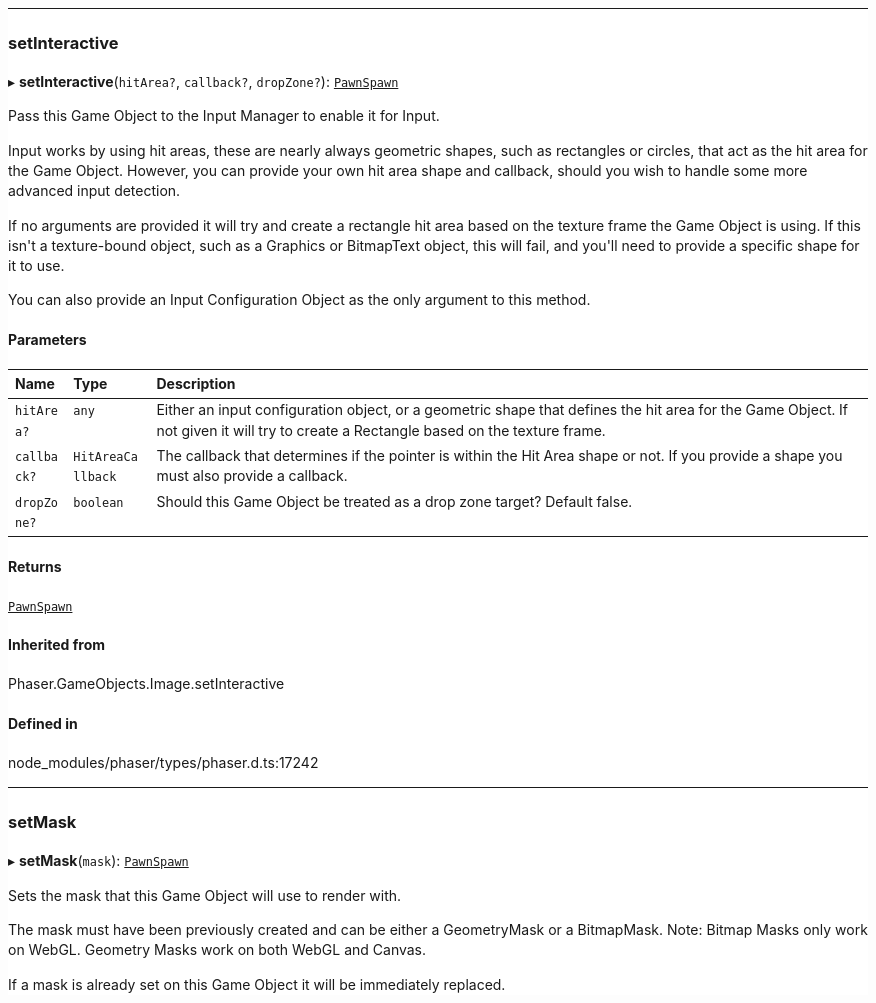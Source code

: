___

### setInteractive

▸ **setInteractive**(`hitArea?`, `callback?`, `dropZone?`): [`PawnSpawn`](Pawns_PawnSpawn.PawnSpawn.md)

Pass this Game Object to the Input Manager to enable it for Input.

Input works by using hit areas, these are nearly always geometric shapes, such as rectangles or circles, that act as the hit area
for the Game Object. However, you can provide your own hit area shape and callback, should you wish to handle some more advanced
input detection.

If no arguments are provided it will try and create a rectangle hit area based on the texture frame the Game Object is using. If
this isn't a texture-bound object, such as a Graphics or BitmapText object, this will fail, and you'll need to provide a specific
shape for it to use.

You can also provide an Input Configuration Object as the only argument to this method.

#### Parameters

| Name | Type | Description |
| :------ | :------ | :------ |
| `hitArea?` | `any` | Either an input configuration object, or a geometric shape that defines the hit area for the Game Object. If not given it will try to create a Rectangle based on the texture frame. |
| `callback?` | `HitAreaCallback` | The callback that determines if the pointer is within the Hit Area shape or not. If you provide a shape you must also provide a callback. |
| `dropZone?` | `boolean` | Should this Game Object be treated as a drop zone target? Default false. |

#### Returns

[`PawnSpawn`](Pawns_PawnSpawn.PawnSpawn.md)

#### Inherited from

Phaser.GameObjects.Image.setInteractive

#### Defined in

node_modules/phaser/types/phaser.d.ts:17242

___

### setMask

▸ **setMask**(`mask`): [`PawnSpawn`](Pawns_PawnSpawn.PawnSpawn.md)

Sets the mask that this Game Object will use to render with.

The mask must have been previously created and can be either a GeometryMask or a BitmapMask.
Note: Bitmap Masks only work on WebGL. Geometry Masks work on both WebGL and Canvas.

If a mask is already set on this Game Object it will be immediately replaced.
